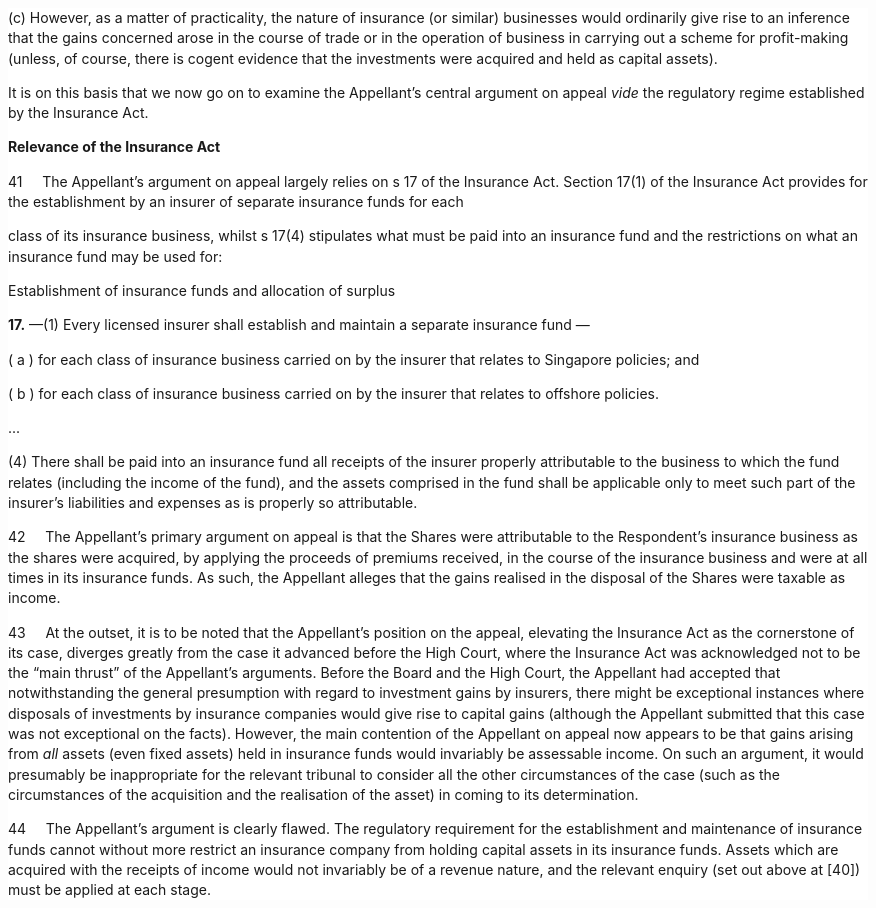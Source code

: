  (c) However, as a matter of practicality, the nature of insurance (or similar) businesses would ordinarily give rise to an inference that the gains concerned arose in the course of trade or in the operation of business in carrying out a scheme for profit-making (unless, of course, there is cogent evidence that the investments were acquired and held as capital assets). 

It is on this basis that we now go on to examine the Appellant’s central argument on appeal _vide_ the regulatory regime established by the Insurance Act. 

**Relevance of the Insurance Act** 

41     The Appellant’s argument on appeal largely relies on s 17 of the Insurance Act. Section 17(1) of the Insurance Act provides for the establishment by an insurer of separate insurance funds for each 


class of its insurance business, whilst s 17(4) stipulates what must be paid into an insurance fund and the restrictions on what an insurance fund may be used for: 

 Establishment of insurance funds and allocation of surplus 

**17.** —(1) Every licensed insurer shall establish and maintain a separate insurance fund — 

 ( a ) for each class of insurance business carried on by the insurer that relates to Singapore policies; and 

 ( b ) for each class of insurance business carried on by the insurer that relates to offshore policies. 

 ... 

 (4) There shall be paid into an insurance fund all receipts of the insurer properly attributable to the business to which the fund relates (including the income of the fund), and the assets comprised in the fund shall be applicable only to meet such part of the insurer’s liabilities and expenses as is properly so attributable. 

42     The Appellant’s primary argument on appeal is that the Shares were attributable to the Respondent’s insurance business as the shares were acquired, by applying the proceeds of premiums received, in the course of the insurance business and were at all times in its insurance funds. As such, the Appellant alleges that the gains realised in the disposal of the Shares were taxable as income. 

43     At the outset, it is to be noted that the Appellant’s position on the appeal, elevating the Insurance Act as the cornerstone of its case, diverges greatly from the case it advanced before the High Court, where the Insurance Act was acknowledged not to be the “main thrust” of the Appellant’s arguments. Before the Board and the High Court, the Appellant had accepted that notwithstanding the general presumption with regard to investment gains by insurers, there might be exceptional instances where disposals of investments by insurance companies would give rise to capital gains (although the Appellant submitted that this case was not exceptional on the facts). However, the main contention of the Appellant on appeal now appears to be that gains arising from _all_ assets (even fixed assets) held in insurance funds would invariably be assessable income. On such an argument, it would presumably be inappropriate for the relevant tribunal to consider all the other circumstances of the case (such as the circumstances of the acquisition and the realisation of the asset) in coming to its determination. 

44     The Appellant’s argument is clearly flawed. The regulatory requirement for the establishment and maintenance of insurance funds cannot without more restrict an insurance company from holding capital assets in its insurance funds. Assets which are acquired with the receipts of income would not invariably be of a revenue nature, and the relevant enquiry (set out above at [40]) must be applied at each stage. 
